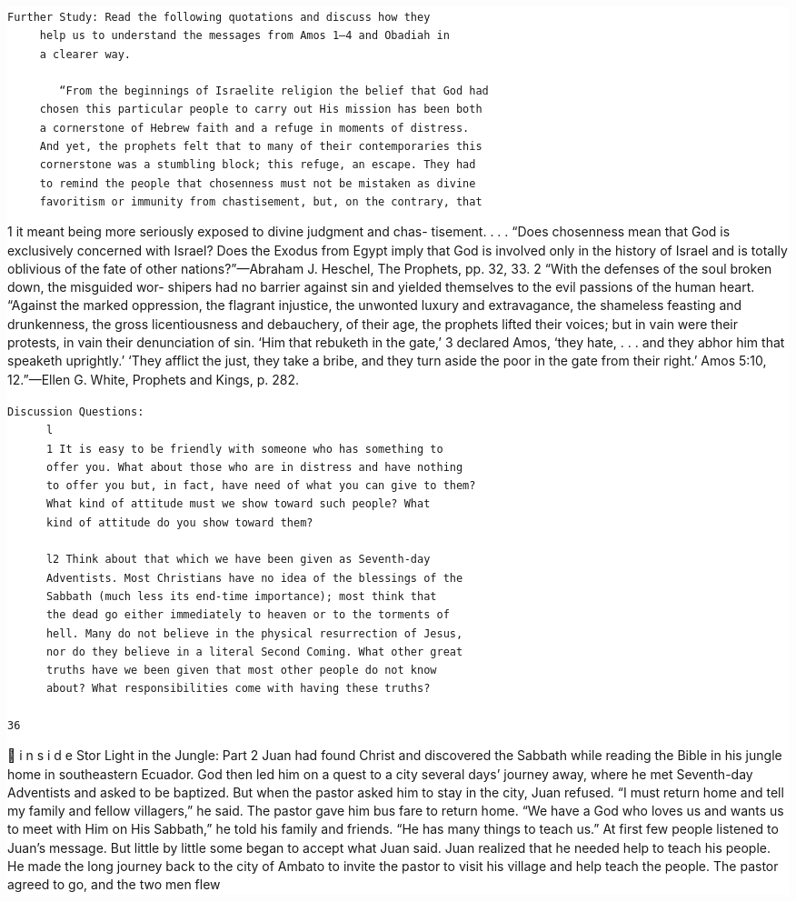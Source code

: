     Further Study: Read the following quotations and discuss how they
         help us to understand the messages from Amos 1–4 and Obadiah in
         a clearer way.

            “From the beginnings of Israelite religion the belief that God had
         chosen this particular people to carry out His mission has been both
         a cornerstone of Hebrew faith and a refuge in moments of distress.
         And yet, the prophets felt that to many of their contemporaries this
         cornerstone was a stumbling block; this refuge, an escape. They had
         to remind the people that chosenness must not be mistaken as divine
         favoritism or immunity from chastisement, but, on the contrary, that
1        it meant being more seriously exposed to divine judgment and chas-
         tisement. . . .
            “Does chosenness mean that God is exclusively concerned with
         Israel? Does the Exodus from Egypt imply that God is involved only
         in the history of Israel and is totally oblivious of the fate of other
         nations?”—Abraham J. Heschel, The Prophets, pp. 32, 33.
2           “With the defenses of the soul broken down, the misguided wor-
         shipers had no barrier against sin and yielded themselves to the evil
         passions of the human heart.
            “Against the marked oppression, the flagrant injustice, the
         unwonted luxury and extravagance, the shameless feasting and
         drunkenness, the gross licentiousness and debauchery, of their age,
         the prophets lifted their voices; but in vain were their protests,
         in vain their denunciation of sin. ‘Him that rebuketh in the gate,’
3        declared Amos, ‘they hate, . . . and they abhor him that speaketh
         uprightly.’ ‘They afflict the just, they take a bribe, and they turn
         aside the poor in the gate from their right.’ Amos 5:10, 12.”—Ellen
         G. White, Prophets and Kings, p. 282.

    Discussion Questions:
          l
          1 It is easy to be friendly with someone who has something to
          offer you. What about those who are in distress and have nothing
          to offer you but, in fact, have need of what you can give to them?
          What kind of attitude must we show toward such people? What
          kind of attitude do you show toward them?

          l2 Think about that which we have been given as Seventh-day
          Adventists. Most Christians have no idea of the blessings of the
          Sabbath (much less its end-time importance); most think that
          the dead go either immediately to heaven or to the torments of
          hell. Many do not believe in the physical resurrection of Jesus,
          nor do they believe in a literal Second Coming. What other great
          truths have we been given that most other people do not know
          about? What responsibilities come with having these truths?

    36
                             i n s i d e
                                                    Stor
Light in the Jungle: Part 2
   Juan had found Christ and discovered the Sabbath while reading the
Bible in his jungle home in southeastern Ecuador. God then led him on
a quest to a city several days’ journey away, where he met Seventh-day
Adventists and asked to be baptized. But when the pastor asked him to
stay in the city, Juan refused.
   “I must return home and tell my family and fellow villagers,” he said.
The pastor gave him bus fare to return home.
   “We have a God who loves us and wants us to meet with Him on His
Sabbath,” he told his family and friends. “He has many things to teach
us.” At first few people listened to Juan’s message. But little by little some
began to accept what Juan said.
   Juan realized that he needed help to teach his people. He made the long
journey back to the city of Ambato to invite the pastor to visit his village
and help teach the people. The pastor agreed to go, and the two men flew